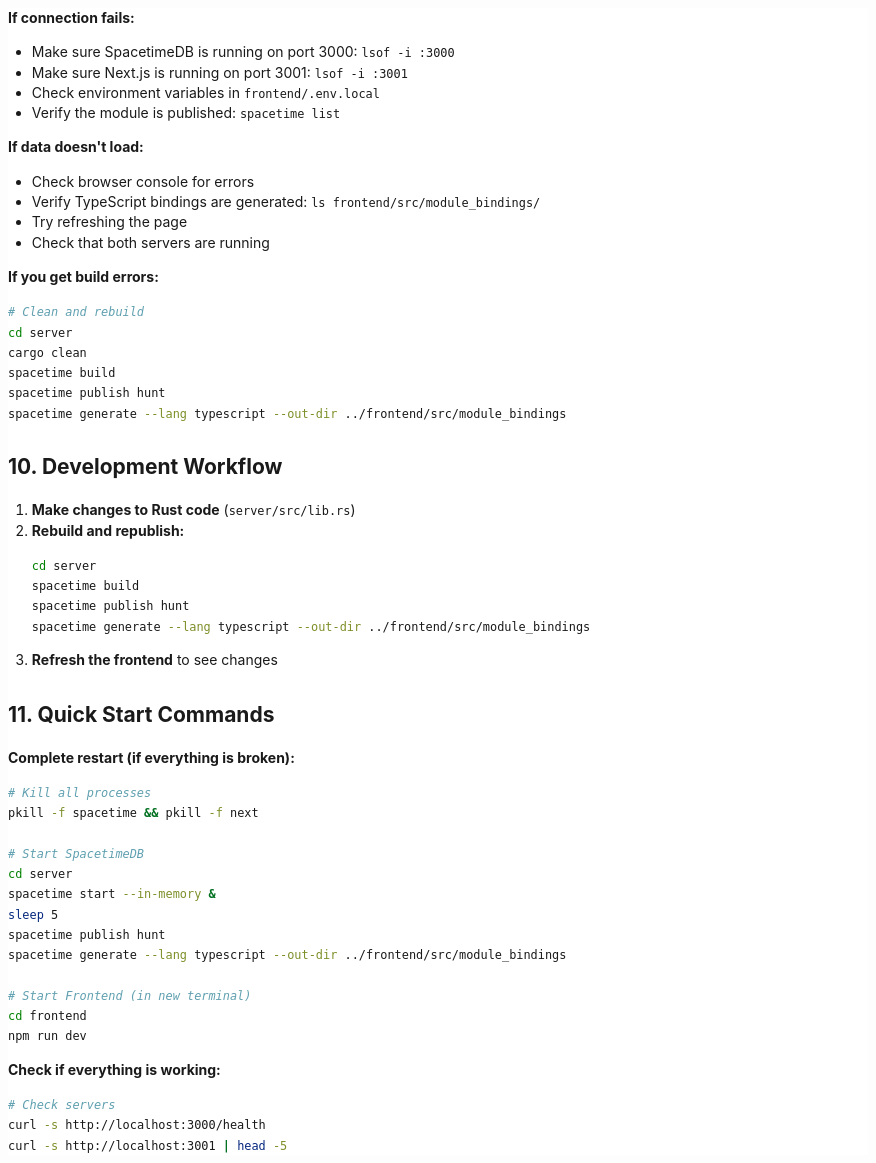 **If connection fails:**
- Make sure SpacetimeDB is running on port 3000: `lsof -i :3000`
- Make sure Next.js is running on port 3001: `lsof -i :3001`
- Check environment variables in `frontend/.env.local`
- Verify the module is published: `spacetime list`

**If data doesn't load:**
- Check browser console for errors
- Verify TypeScript bindings are generated: `ls frontend/src/module_bindings/`
- Try refreshing the page
- Check that both servers are running

**If you get build errors:**
```bash
# Clean and rebuild
cd server
cargo clean
spacetime build
spacetime publish hunt
spacetime generate --lang typescript --out-dir ../frontend/src/module_bindings
```

## 10. Development Workflow

1. **Make changes to Rust code** (`server/src/lib.rs`)
2. **Rebuild and republish:**
   ```bash
   cd server
   spacetime build
   spacetime publish hunt
   spacetime generate --lang typescript --out-dir ../frontend/src/module_bindings
   ```
3. **Refresh the frontend** to see changes

## 11. Quick Start Commands

**Complete restart (if everything is broken):**
```bash
# Kill all processes
pkill -f spacetime && pkill -f next

# Start SpacetimeDB
cd server
spacetime start --in-memory &
sleep 5
spacetime publish hunt
spacetime generate --lang typescript --out-dir ../frontend/src/module_bindings

# Start Frontend (in new terminal)
cd frontend
npm run dev
```

**Check if everything is working:**
```bash
# Check servers
curl -s http://localhost:3000/health
curl -s http://localhost:3001 | head -5
```
